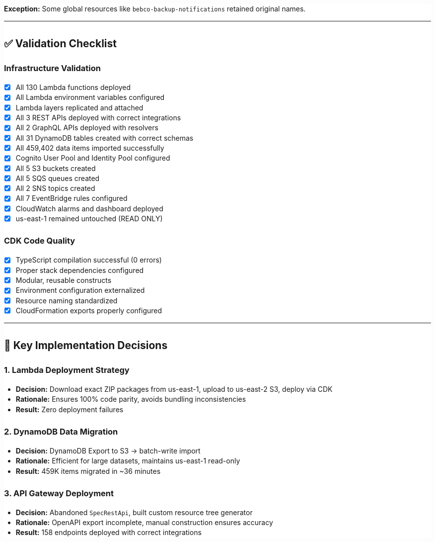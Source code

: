 **Exception:** Some global resources like `bebco-backup-notifications` retained original names.

---

## ✅ Validation Checklist

### Infrastructure Validation

- [x] All 130 Lambda functions deployed
- [x] All Lambda environment variables configured
- [x] Lambda layers replicated and attached
- [x] All 3 REST APIs deployed with correct integrations
- [x] All 2 GraphQL APIs deployed with resolvers
- [x] All 31 DynamoDB tables created with correct schemas
- [x] All 459,402 data items imported successfully
- [x] Cognito User Pool and Identity Pool configured
- [x] All 5 S3 buckets created
- [x] All 5 SQS queues created
- [x] All 2 SNS topics created
- [x] All 7 EventBridge rules configured
- [x] CloudWatch alarms and dashboard deployed
- [x] us-east-1 remained untouched (READ ONLY)

### CDK Code Quality

- [x] TypeScript compilation successful (0 errors)
- [x] Proper stack dependencies configured
- [x] Modular, reusable constructs
- [x] Environment configuration externalized
- [x] Resource naming standardized
- [x] CloudFormation exports properly configured

---

## 📝 Key Implementation Decisions

### 1. Lambda Deployment Strategy
- **Decision:** Download exact ZIP packages from us-east-1, upload to us-east-2 S3, deploy via CDK
- **Rationale:** Ensures 100% code parity, avoids bundling inconsistencies
- **Result:** Zero deployment failures

### 2. DynamoDB Data Migration
- **Decision:** DynamoDB Export to S3 → batch-write import
- **Rationale:** Efficient for large datasets, maintains us-east-1 read-only
- **Result:** 459K items migrated in ~36 minutes

### 3. API Gateway Deployment
- **Decision:** Abandoned `SpecRestApi`, built custom resource tree generator
- **Rationale:** OpenAPI export incomplete, manual construction ensures accuracy
- **Result:** 158 endpoints deployed with correct integrations

